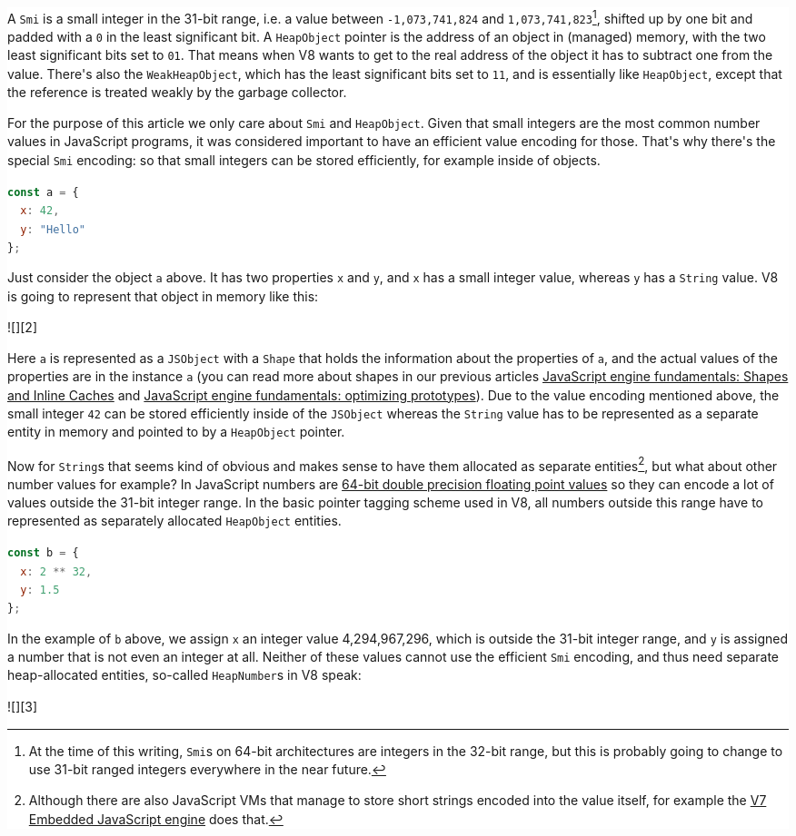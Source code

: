 A `Smi` is a small integer in the 31-bit range, i.e. a value between `-1,073,741,824` and `1,073,741,823`[^1], shifted up by one bit and padded with a `0` in the least significant bit. A `HeapObject` pointer is the address of an object in (managed) memory, with the two least significant bits set to `01`. That means when V8 wants to get to the real address of the object it has to subtract one from the value. There's also the `WeakHeapObject`, which has the least significant bits set to `11`, and is essentially like `HeapObject`, except that the reference is treated weakly by the garbage collector.

[^1]: At the time of this writing, `Smi`s on 64-bit architectures are integers in the 32-bit range, but this is probably going to change to use 31-bit ranged integers everywhere in the near future.

For the purpose of this article we only care about `Smi` and `HeapObject`. Given that small integers are the most common number values in JavaScript programs, it was considered important to have an efficient value encoding for those. That's why there's the special `Smi` encoding: so that small integers can be stored efficiently, for example inside of objects.

```js
const a = {
  x: 42,
  y: "Hello"
};
```

Just consider the object `a` above. It has two properties `x` and `y`, and `x` has a small integer value, whereas `y` has a `String` value. V8 is going to represent that object in memory like this:

![][2]

Here `a` is represented as a `JSObject` with a `Shape` that holds the information about the properties of `a`, and the actual values of the properties are in the instance `a` (you can read more about shapes in our previous articles [JavaScript engine fundamentals: Shapes and Inline Caches](https://mathiasbynens.be/notes/shapes-ics) and [JavaScript engine fundamentals: optimizing prototypes](https://mathiasbynens.be/notes/prototypes)). Due to the value encoding mentioned above, the small integer `42` can be stored efficiently inside of the `JSObject` whereas the `String` value has to be represented as a separate entity in memory and pointed to by a `HeapObject` pointer.

Now for `String`s that seems kind of obvious and makes sense to have them allocated as separate entities[^2], but what about other number values for example? In JavaScript numbers are [64-bit double precision floating point values](https://en.wikipedia.org/wiki/Double-precision_floating-point_format) so they can encode a lot of values outside the 31-bit integer range. In the basic pointer tagging scheme used in V8, all numbers outside this range have to represented as separately allocated `HeapObject` entities.

[^2]:  Although there are also JavaScript VMs that manage to store short strings encoded into the value itself, for example the [V7 Embedded JavaScript engine](https://github.com/cesanta/v7) does that.

```js
const b = {
  x: 2 ** 32,
  y: 1.5
};
```

In the example of `b` above, we assign `x` an integer value 4,294,967,296, which is outside the 31-bit integer range, and `y` is assigned a number that is not even an integer at all. Neither of these values cannot use the efficient `Smi` encoding, and thus need separate heap-allocated entities, so-called `HeapNumber`s in V8 speak:

![][3]


[^3]: Choice of `NaN` is completely arbitrary here, it's just the way I'd do it, as it signals to my future self reading this code that I didn't accidentally overwrite the value immediately, but did this on purpose. You can use any non-small integer number here, i.e. `0.1`, `Number.MAX_VALUE` or even `-0` would all work here.
  [1]: https://images.ponyfoo.com/uploads/1-8b65bb067a394418bd9858de58bad17a.svg
  [2]: https://images.ponyfoo.com/uploads/2-81b41e764823440892cc5e2d335d69c9.svg
  [3]: https://images.ponyfoo.com/uploads/3-7f6a7c8cb77042f0a5259b7d6f5ce065.svg
  [4]: https://images.ponyfoo.com/uploads/4-ae3d54be43c34f698f379903b82574de.svg
  [5]: https://images.ponyfoo.com/uploads/5-5267ccde251b4efb98739191cf42becd.svg
  [6]: https://images.ponyfoo.com/uploads/6-8c0e7f9ab9234027a0de90890a49bf86.svg
  [7]: https://images.ponyfoo.com/uploads/7-86e5543b40894a178742aaa94ca0d7a2.svg
  [8]: https://images.ponyfoo.com/uploads/8-b321185c82e8443a919ebc598a320f69.svg
  [9]: https://images.ponyfoo.com/uploads/9-558e060a3d2f4bb19c74b871d2315911.svg